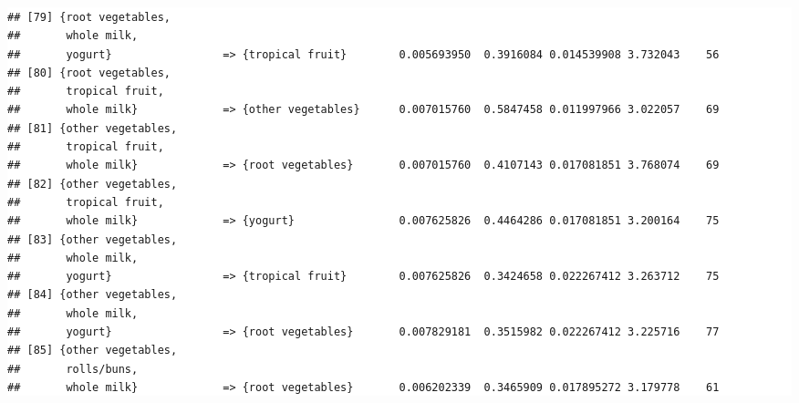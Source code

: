     ## [79] {root vegetables,                                                                                    
    ##       whole milk,                                                                                         
    ##       yogurt}                 => {tropical fruit}        0.005693950  0.3916084 0.014539908 3.732043    56
    ## [80] {root vegetables,                                                                                    
    ##       tropical fruit,                                                                                     
    ##       whole milk}             => {other vegetables}      0.007015760  0.5847458 0.011997966 3.022057    69
    ## [81] {other vegetables,                                                                                   
    ##       tropical fruit,                                                                                     
    ##       whole milk}             => {root vegetables}       0.007015760  0.4107143 0.017081851 3.768074    69
    ## [82] {other vegetables,                                                                                   
    ##       tropical fruit,                                                                                     
    ##       whole milk}             => {yogurt}                0.007625826  0.4464286 0.017081851 3.200164    75
    ## [83] {other vegetables,                                                                                   
    ##       whole milk,                                                                                         
    ##       yogurt}                 => {tropical fruit}        0.007625826  0.3424658 0.022267412 3.263712    75
    ## [84] {other vegetables,                                                                                   
    ##       whole milk,                                                                                         
    ##       yogurt}                 => {root vegetables}       0.007829181  0.3515982 0.022267412 3.225716    77
    ## [85] {other vegetables,                                                                                   
    ##       rolls/buns,                                                                                         
    ##       whole milk}             => {root vegetables}       0.006202339  0.3465909 0.017895272 3.179778    61

